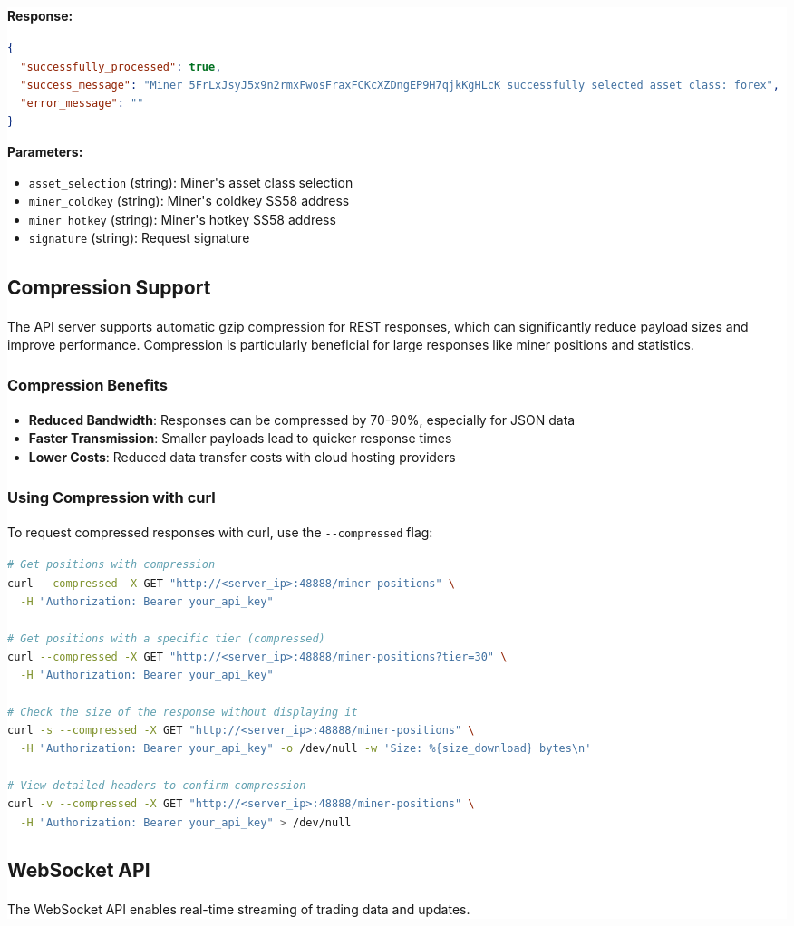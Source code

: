**Response:**
```json
{
  "successfully_processed": true,
  "success_message": "Miner 5FrLxJsyJ5x9n2rmxFwosFraxFCKcXZDngEP9H7qjkKgHLcK successfully selected asset class: forex",
  "error_message": ""
}
```

**Parameters:**
- `asset_selection` (string): Miner's asset class selection
- `miner_coldkey` (string): Miner's coldkey SS58 address
- `miner_hotkey` (string): Miner's hotkey SS58 address
- `signature` (string): Request signature

## Compression Support

The API server supports automatic gzip compression for REST responses, which can significantly reduce payload sizes and improve performance. Compression is particularly beneficial for large responses like miner positions and statistics.

### Compression Benefits

- **Reduced Bandwidth**: Responses can be compressed by 70-90%, especially for JSON data
- **Faster Transmission**: Smaller payloads lead to quicker response times
- **Lower Costs**: Reduced data transfer costs with cloud hosting providers

### Using Compression with curl

To request compressed responses with curl, use the `--compressed` flag:

```bash
# Get positions with compression
curl --compressed -X GET "http://<server_ip>:48888/miner-positions" \
  -H "Authorization: Bearer your_api_key"

# Get positions with a specific tier (compressed)
curl --compressed -X GET "http://<server_ip>:48888/miner-positions?tier=30" \
  -H "Authorization: Bearer your_api_key"

# Check the size of the response without displaying it
curl -s --compressed -X GET "http://<server_ip>:48888/miner-positions" \
  -H "Authorization: Bearer your_api_key" -o /dev/null -w 'Size: %{size_download} bytes\n'

# View detailed headers to confirm compression
curl -v --compressed -X GET "http://<server_ip>:48888/miner-positions" \
  -H "Authorization: Bearer your_api_key" > /dev/null
```

## WebSocket API

The WebSocket API enables real-time streaming of trading data and updates.

